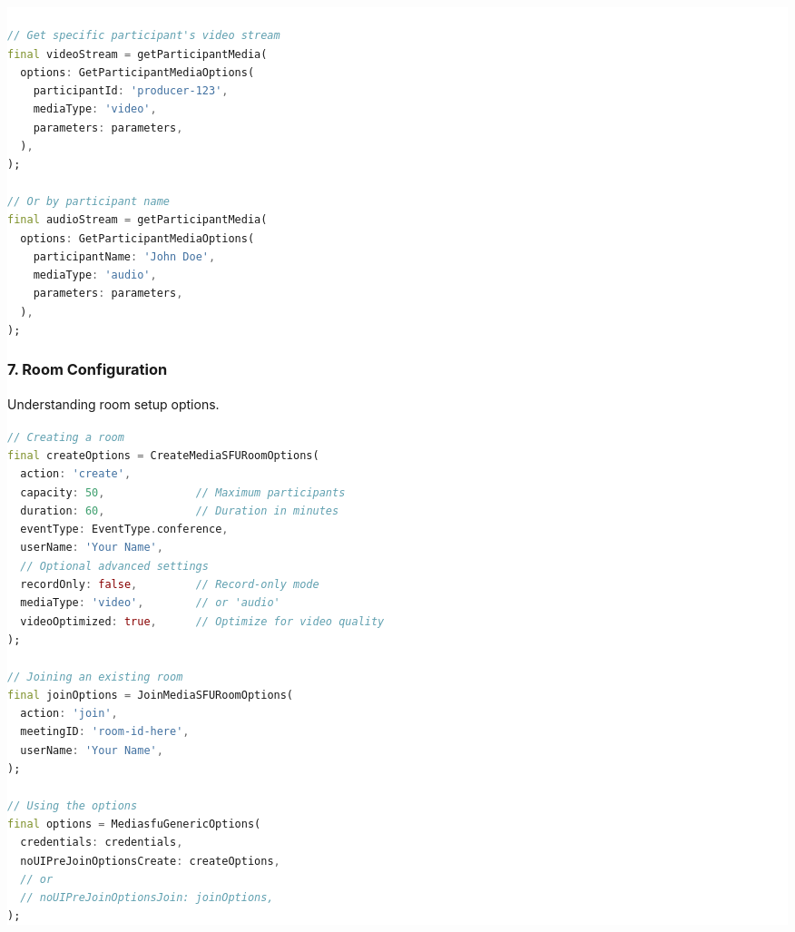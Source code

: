 ```dart

// Get specific participant's video stream
final videoStream = getParticipantMedia(
  options: GetParticipantMediaOptions(
    participantId: 'producer-123',
    mediaType: 'video',
    parameters: parameters,
  ),
);

// Or by participant name
final audioStream = getParticipantMedia(
  options: GetParticipantMediaOptions(
    participantName: 'John Doe',
    mediaType: 'audio',
    parameters: parameters,
  ),
);
```

### 7. Room Configuration

Understanding room setup options.

```dart
// Creating a room
final createOptions = CreateMediaSFURoomOptions(
  action: 'create',
  capacity: 50,              // Maximum participants
  duration: 60,              // Duration in minutes
  eventType: EventType.conference,
  userName: 'Your Name',
  // Optional advanced settings
  recordOnly: false,         // Record-only mode
  mediaType: 'video',        // or 'audio'
  videoOptimized: true,      // Optimize for video quality
);

// Joining an existing room
final joinOptions = JoinMediaSFURoomOptions(
  action: 'join',
  meetingID: 'room-id-here',
  userName: 'Your Name',
);

// Using the options
final options = MediasfuGenericOptions(
  credentials: credentials,
  noUIPreJoinOptionsCreate: createOptions,
  // or
  // noUIPreJoinOptionsJoin: joinOptions,
);
```
